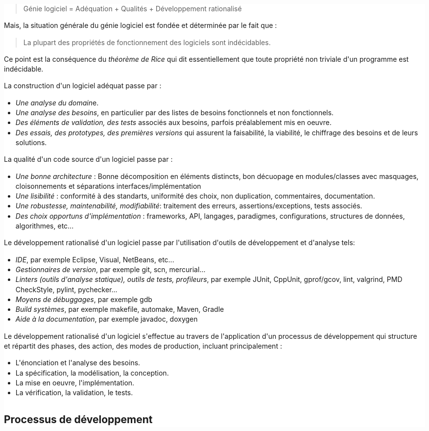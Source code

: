 > Génie logiciel = Adéquation + Qualités + Développement rationalisé



Mais, la situation générale du génie logiciel est fondée et déterminée par le fait que :

>  La plupart des propriétés de fonctionnement des logiciels sont indécidables.

Ce point est la conséquence du *théorème de Rice* qui dit essentiellement que toute propriété non triviale d'un programme est indécidable.



La construction d'un logiciel adéquat passe par :

* *Une analyse du domain*e.
* *Une analyse des besoins*, en particulier par des listes de besoins fonctionnels et non fonctionnels.
* *Des éléments de validation, des tests* associés aux besoins, parfois préalablement mis en oeuvre.
* *Des essais, des prototypes, des premières versions* qui assurent la faisabilité, la viabilité, le chiffrage des besoins et de leurs solutions.



La qualité d'un code source d'un logiciel passe par :

* *Une bonne architecture* : Bonne décomposition en éléments distincts, bon décuopage en modules/classes avec masquages, cloisonnements et séparations interfaces/implémentation
* *Une lisibilité* : conformité à des standarts, uniformité des choix, non duplication, commentaires, documentation.
* *Une robustesse, maintenabilité, modifiabilité*: traitement des erreurs, assertions/exceptions, tests associés.
* *Des choix opportuns d'implémentation* : frameworks, API, langages, paradigmes, configurations, structures de données, algorithmes, etc...



Le développement rationalisé d'un logiciel passe par l'utilisation d'outils de développement et d'analyse tels:

* *IDE*, par exemple Eclipse, Visual, NetBeans, etc...
* *Gestionnaires de version*, par exemple git, scn, mercurial...
* *Linters (outils d'analyse statique), outils de tests, profileurs*, par exemple JUnit, CppUnit, gprof/gcov, lint, valgrind, PMD CheckStyle, pylint, pychecker...
* *Moyens de débuggages*, par exemple gdb
* *Build systèmes*, par exemple makefile, automake, Maven, Gradle
* *Aide à la documentation*, par exemple javadoc, doxygen

Le développement rationalisé d'un logiciel s'effectue au travers de l'application d'un processus de développement qui structure et répartit des phases, des action, des modes de production, incluant principalement :

* L'énonciation et l'analyse des besoins.
* La spécification, la modélisation, la conception.
* La mise en oeuvre, l'implémentation.
* La vérification, la validation, le tests.



## Processus de développement
